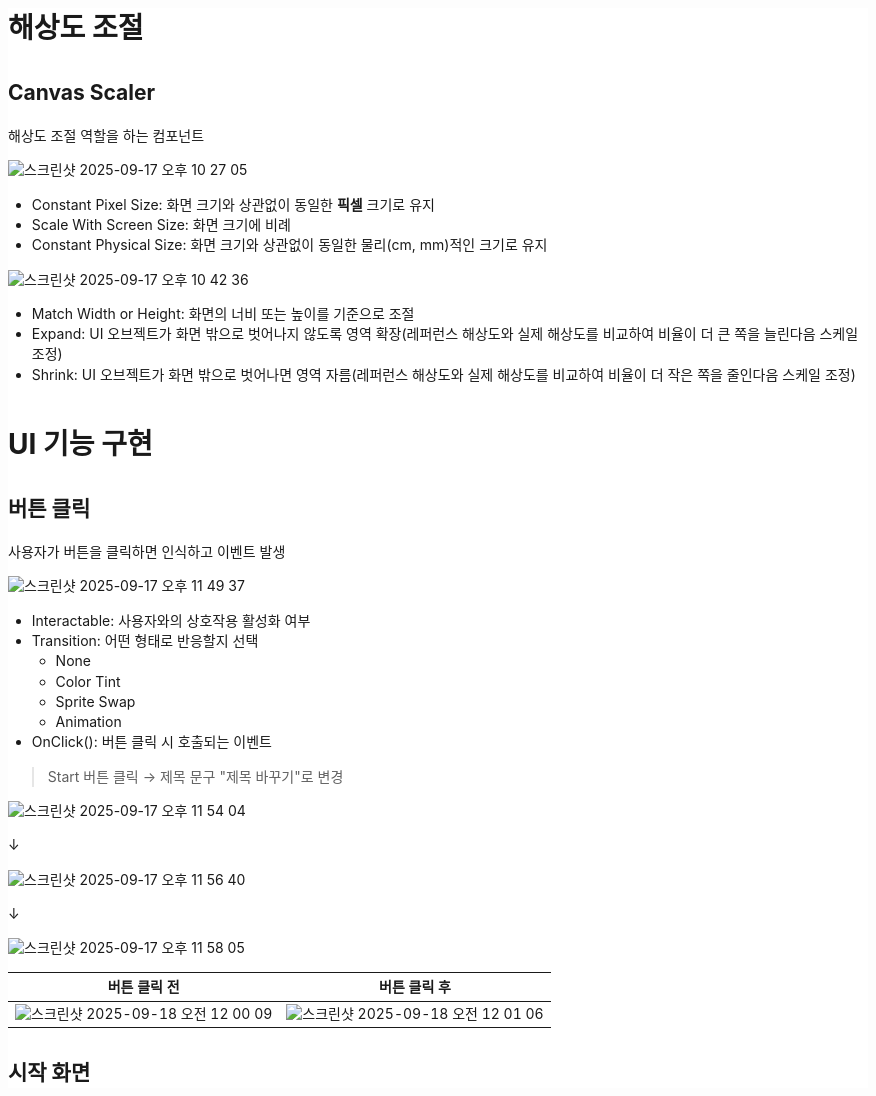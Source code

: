 # 해상도 조절

## Canvas Scaler

해상도 조절 역할을 하는 컴포넌트

<img width="714" height="805" alt="스크린샷 2025-09-17 오후 10 27 05" src="https://github.com/user-attachments/assets/1d4aa92f-dbf4-459f-a3fc-649d34e2a909" />

- Constant Pixel Size: 화면 크기와 상관없이 동일한 __픽셀__ 크기로 유지
- Scale With Screen Size: 화면 크기에 비례
- Constant Physical Size: 화면 크기와 상관없이 동일한 물리(cm, mm)적인 크기로 유지

<img width="457" height="163" alt="스크린샷 2025-09-17 오후 10 42 36" src="https://github.com/user-attachments/assets/c1f54230-1ae8-418e-9c59-e9b097dac9a5" />

- Match Width or Height: 화면의 너비 또는 높이를 기준으로 조절
- Expand: UI 오브젝트가 화면 밖으로 벗어나지 않도록 영역 확장(레퍼런스 해상도와 실제 해상도를 비교하여 비율이 더 큰 쪽을 늘린다음 스케일 조정)
- Shrink: UI 오브젝트가 화면 밖으로 벗어나면 영역 자름(레퍼런스 해상도와 실제 해상도를 비교하여 비율이 더 작은 쪽을 줄인다음 스케일 조정)

# UI 기능 구현

## 버튼 클릭

사용자가 버튼을 클릭하면 인식하고 이벤트 발생

<img width="429" height="384" alt="스크린샷 2025-09-17 오후 11 49 37" src="https://github.com/user-attachments/assets/e54f08e6-f7ae-4d7a-b02f-0c40bb0daf38" />

- Interactable: 사용자와의 상호작용 활성화 여부
- Transition: 어떤 형태로 반응할지 선택
  - None
  - Color Tint
  - Sprite Swap
  - Animation
- OnClick(): 버튼 클릭 시 호출되는 이벤트

> Start 버튼 클릭 &rarr; 제목 문구 "제목 바꾸기"로 변경

<img width="695" height="800" alt="스크린샷 2025-09-17 오후 11 54 04" src="https://github.com/user-attachments/assets/9cd24265-d678-493f-bcf1-6768818b302b" />

&darr;

<img width="637" height="999" alt="스크린샷 2025-09-17 오후 11 56 40" src="https://github.com/user-attachments/assets/7d497480-16fd-4eef-9b59-290531a0d046" />

&darr;

<img width="408" height="80" alt="스크린샷 2025-09-17 오후 11 58 05" src="https://github.com/user-attachments/assets/49a233cb-0b27-40a5-9cba-0a09e0d2425b" />

버튼 클릭 전|버튼 클릭 후
|:---:|:---:|
<img width="588" height="423" alt="스크린샷 2025-09-18 오전 12 00 09" src="https://github.com/user-attachments/assets/15223d88-8213-4879-9f0e-f1c20566477e" />|<img width="590" height="424" alt="스크린샷 2025-09-18 오전 12 01 06" src="https://github.com/user-attachments/assets/53772c34-a6bc-481a-9093-4d712ceb2ec0" />

## 시작 화면
